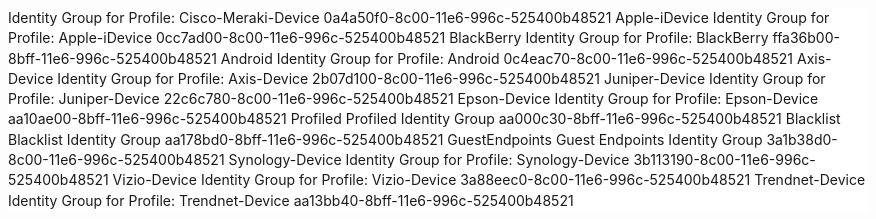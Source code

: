 <td>Identity Group for Profile: Cisco-Meraki-Device</td>
</tr>
<tr>
<td>0a4a50f0-8c00-11e6-996c-525400b48521</td>
<td>Apple-iDevice</td>
<td>Identity Group for Profile: Apple-iDevice</td>
</tr>
<tr>
<td>0cc7ad00-8c00-11e6-996c-525400b48521</td>
<td>BlackBerry</td>
<td>Identity Group for Profile: BlackBerry</td>
</tr>
<tr>
<td>ffa36b00-8bff-11e6-996c-525400b48521</td>
<td>Android</td>
<td>Identity Group for Profile: Android</td>
</tr>
<tr>
<td>0c4eac70-8c00-11e6-996c-525400b48521</td>
<td>Axis-Device</td>
<td>Identity Group for Profile: Axis-Device</td>
</tr>
<tr>
<td>2b07d100-8c00-11e6-996c-525400b48521</td>
<td>Juniper-Device</td>
<td>Identity Group for Profile: Juniper-Device</td>
</tr>
<tr>
<td>22c6c780-8c00-11e6-996c-525400b48521</td>
<td>Epson-Device</td>
<td>Identity Group for Profile: Epson-Device</td>
</tr>
<tr>
<td>aa10ae00-8bff-11e6-996c-525400b48521</td>
<td>Profiled</td>
<td>Profiled Identity Group</td>
</tr>
<tr>
<td>aa000c30-8bff-11e6-996c-525400b48521</td>
<td>Blacklist</td>
<td>Blacklist Identity Group</td>
</tr>
<tr>
<td>aa178bd0-8bff-11e6-996c-525400b48521</td>
<td>GuestEndpoints</td>
<td>Guest Endpoints Identity Group</td>
</tr>
<tr>
<td>3a1b38d0-8c00-11e6-996c-525400b48521</td>
<td>Synology-Device</td>
<td>Identity Group for Profile: Synology-Device</td>
</tr>
<tr>
<td>3b113190-8c00-11e6-996c-525400b48521</td>
<td>Vizio-Device</td>
<td>Identity Group for Profile: Vizio-Device</td>
</tr>
<tr>
<td>3a88eec0-8c00-11e6-996c-525400b48521</td>
<td>Trendnet-Device</td>
<td>Identity Group for Profile: Trendnet-Device</td>
</tr>
<tr>
<td>aa13bb40-8bff-11e6-996c-525400b48521</td>